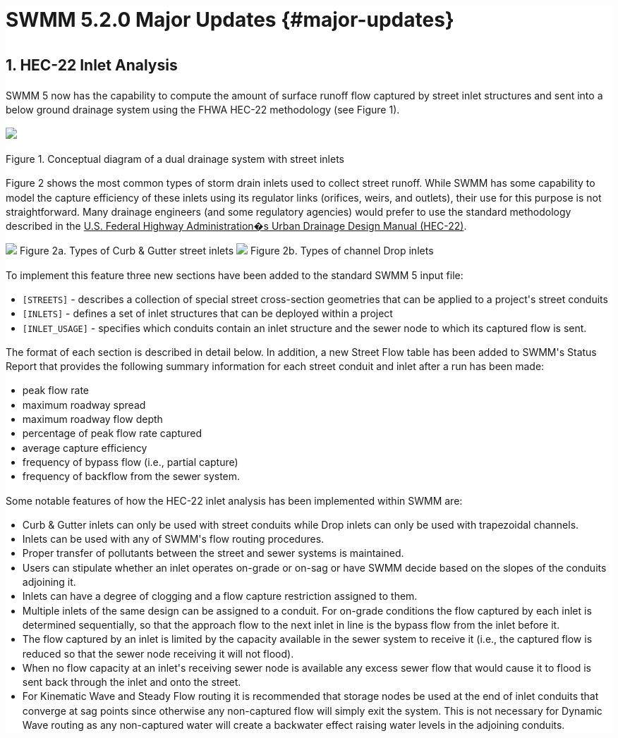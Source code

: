 # SWMM 5.2.0 Major Updates {#major-updates}

## 1. HEC-22 Inlet Analysis

SWMM 5 now has the capability to compute the amount of surface runoff flow captured by street inlet structures and sent into a below ground drainage system using the FHWA HEC-22 methodology (see Figure 1).

![ ](Fig1.png)

Figure 1. Conceptual diagram of a dual drainage system with street inlets

Figure 2 shows the most common types of storm drain inlets used to collect street runoff. While SWMM has some capability to model the capture efficiency of these inlets using its regulator links (orifices, weirs, and outlets), their use for this purpose is not straightforward. Many drainage engineers (and some regulatory agencies) would prefer to use the standard methodology described in the [U.S. Federal Highway Administration�s Urban Drainage Design Manual (HEC-22)](https://www.fhwa.dot.gov/engineering/hydraulics/pubs/10009/10009.pdf).

![ ](Fig2a.png)
Figure 2a. Types of Curb & Gutter street inlets
![ ](Fig2b.png)
Figure 2b. Types of channel Drop inlets

To implement this feature three new sections have been added to the standard SWMM 5 input file:

- `[STREETS]` - describes a collection of special street cross-section geometries that can be applied to a project's street conduits
- `[INLETS]` - defines a set of inlet structures that can be deployed within a project
- `[INLET_USAGE]` - specifies which conduits contain an inlet structure and the sewer node to which its captured flow is sent.

The format of each section is described in detail below. In addition, a new Street Flow table has been added to SWMM's Status Report that provides the following summary information for each street conduit and inlet after a run has been made:

- peak flow rate
- maximum roadway spread
- maximum roadway flow depth
- percentage of peak flow rate captured
- average capture efficiency
- frequency of bypass flow (i.e., partial capture)
- frequency of backflow from the sewer system.

Some notable features of how the HEC-22 inlet analysis has been implemented within SWMM are:

- Curb & Gutter inlets can only be used with street conduits while Drop inlets can only be used with trapezoidal channels.
- Inlets can be used with any of SWMM's flow routing procedures.
- Proper transfer of pollutants between the street and sewer systems is maintained.
- Users can stipulate whether an inlet operates on-grade or on-sag or have SWMM decide based on the slopes of the conduits adjoining it.
- Inlets can have a degree of clogging and a flow capture restriction assigned to them.
- Multiple inlets of the same design can be assigned to a conduit. For on-grade conditions the flow captured by each inlet is determined sequentially, so that the approach flow to the next inlet in line is the bypass flow from the inlet before it.
- The flow captured by an inlet is limited by the capacity available in the sewer system to receive it (i.e., the captured flow is reduced so that the sewer node receiving it will not flood).
- When no flow capacity at an inlet's receiving sewer node is available any excess sewer flow that would cause it to flood is sent back through the inlet and onto the street.
- For Kinematic Wave and Steady Flow routing it is recommended that storage nodes be used at the end of inlet conduits that converge at sag points since otherwise any non-captured flow will simply exit the system. This is not necessary for Dynamic Wave routing as any non-captured water will create a backwater effect raising water levels in the adjoining conduits.
